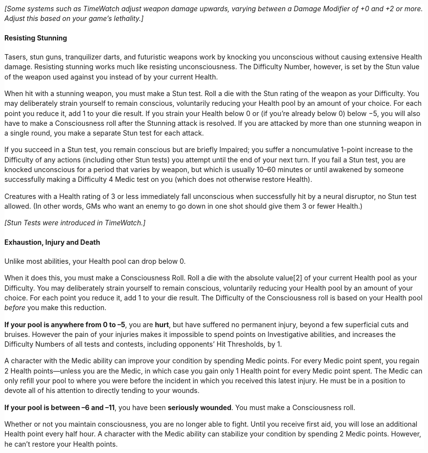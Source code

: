 *\[Some systems such as TimeWatch adjust weapon damage upwards, varying between a Damage Modifier of +0 and +2 or more. Adjust this based on your game’s lethality.\]*

#### Resisting Stunning

Tasers, stun guns, tranquilizer darts, and futuristic weapons work by knocking you unconscious without causing extensive Health damage. Resisting stunning works much like resisting unconsciousness. The Difficulty Number, however, is set by the Stun value of the weapon used against you instead of by your current Health.

When hit with a stunning weapon, you must make a Stun test. Roll a die with the Stun rating of the weapon as your Difficulty. You may deliberately strain yourself to remain conscious, voluntarily reducing your Health pool by an amount of your choice. For each point you reduce it, add 1 to your die result. If you strain your Health below 0 or (if you’re already below 0) below −5, you will also have to make a Consciousness roll after the Stunning attack is resolved. If you are attacked by more than one stunning weapon in a single round, you make a separate Stun test for each attack.

If you succeed in a Stun test, you remain conscious but are briefly Impaired; you suffer a noncumulative 1-point increase to the Difficulty of any actions (including other Stun tests) you attempt until the end of your next turn. If you fail a Stun test, you are knocked unconscious for a period that varies by weapon, but which is usually 10–60 minutes or until awakened by someone successfully making a Difficulty 4 Medic test on you (which does not otherwise restore Health).

Creatures with a Health rating of 3 or less immediately fall unconscious when successfully hit by a neural disruptor, no Stun test allowed. (In other words, GMs who want an enemy to go down in one shot should give them 3 or fewer Health.)

*\[Stun Tests were introduced in TimeWatch.\]*

#### Exhaustion, Injury and Death

Unlike most abilities, your Health pool can drop below 0.

When it does this, you must make a Consciousness Roll. Roll a die with the absolute value\[2\] of your current Health pool as your Difficulty. You may deliberately strain yourself to remain conscious, voluntarily reducing your Health pool by an amount of your choice. For each point you reduce it, add 1 to your die result. The Difficulty of the Consciousness roll is based on your Health pool *before* you make this reduction.

**If your pool is anywhere from 0 to –5**, you are **hurt**, but have suffered no permanent injury, beyond a few superficial cuts and bruises. However the pain of your injuries makes it impossible to spend points on Investigative abilities, and increases the Difficulty Numbers of all tests and contests, including opponents’ Hit Thresholds, by 1.

A character with the Medic ability can improve your condition by spending Medic points. For every Medic point spent, you regain 2 Health points—unless you are the Medic, in which case you gain only 1 Health point for every Medic point spent. The Medic can only refill your pool to where you were before the incident in which you received this latest injury. He must be in a position to devote all of his attention to directly tending to your wounds.

**If your pool is between –6 and –11**, you have been **seriously wounded**. You must make a Consciousness roll.

Whether or not you maintain consciousness, you are no longer able to fight. Until you receive first aid, you will lose an additional Health point every half hour. A character with the Medic ability can stabilize your condition by spending 2 Medic points. However, he can’t restore your Health points.
